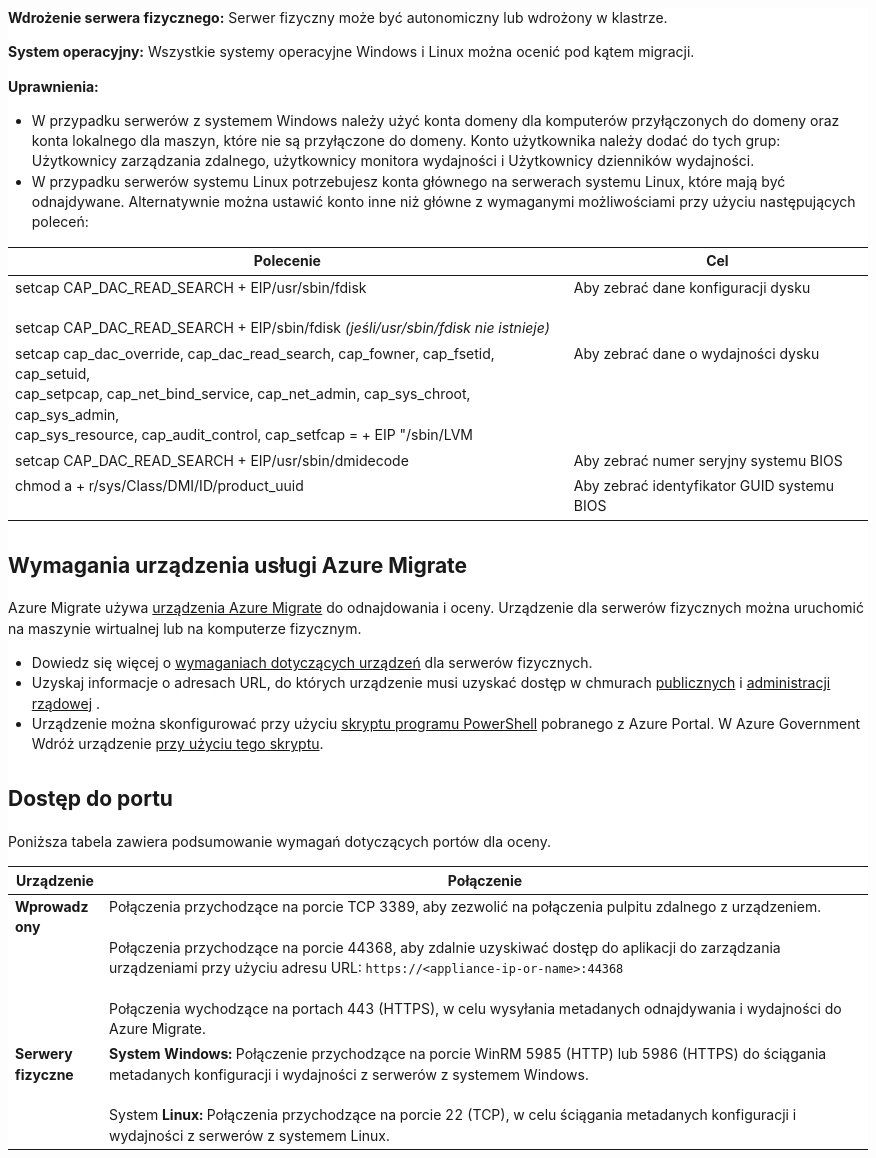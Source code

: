 **Wdrożenie serwera fizycznego:** Serwer fizyczny może być autonomiczny lub wdrożony w klastrze.

**System operacyjny:** Wszystkie systemy operacyjne Windows i Linux można ocenić pod kątem migracji.

**Uprawnienia:**
- W przypadku serwerów z systemem Windows należy użyć konta domeny dla komputerów przyłączonych do domeny oraz konta lokalnego dla maszyn, które nie są przyłączone do domeny. Konto użytkownika należy dodać do tych grup: Użytkownicy zarządzania zdalnego, użytkownicy monitora wydajności i Użytkownicy dzienników wydajności.
- W przypadku serwerów systemu Linux potrzebujesz konta głównego na serwerach systemu Linux, które mają być odnajdywane. Alternatywnie można ustawić konto inne niż główne z wymaganymi możliwościami przy użyciu następujących poleceń:

**Polecenie** | **Cel**
--- | --- |
setcap CAP_DAC_READ_SEARCH + EIP/usr/sbin/fdisk <br></br> setcap CAP_DAC_READ_SEARCH + EIP/sbin/fdisk _(jeśli/usr/sbin/fdisk nie istnieje)_ | Aby zebrać dane konfiguracji dysku
setcap cap_dac_override, cap_dac_read_search, cap_fowner, cap_fsetid, cap_setuid,<br>cap_setpcap, cap_net_bind_service, cap_net_admin, cap_sys_chroot, cap_sys_admin,<br>cap_sys_resource, cap_audit_control, cap_setfcap = + EIP "/sbin/LVM | Aby zebrać dane o wydajności dysku
setcap CAP_DAC_READ_SEARCH + EIP/usr/sbin/dmidecode | Aby zebrać numer seryjny systemu BIOS
chmod a + r/sys/Class/DMI/ID/product_uuid | Aby zebrać identyfikator GUID systemu BIOS



## <a name="azure-migrate-appliance-requirements"></a>Wymagania urządzenia usługi Azure Migrate

Azure Migrate używa [urządzenia Azure Migrate](migrate-appliance.md) do odnajdowania i oceny. Urządzenie dla serwerów fizycznych można uruchomić na maszynie wirtualnej lub na komputerze fizycznym. 

- Dowiedz się więcej o [wymaganiach dotyczących urządzeń](migrate-appliance.md#appliance---physical) dla serwerów fizycznych.
- Uzyskaj informacje o adresach URL, do których urządzenie musi uzyskać dostęp w chmurach [publicznych](migrate-appliance.md#public-cloud-urls) i [administracji rządowej](migrate-appliance.md#government-cloud-urls) .
- Urządzenie można skonfigurować przy użyciu [skryptu programu PowerShell](how-to-set-up-appliance-physical.md) pobranego z Azure Portal.
W Azure Government Wdróż urządzenie [przy użyciu tego skryptu](deploy-appliance-script-government.md).

## <a name="port-access"></a>Dostęp do portu

Poniższa tabela zawiera podsumowanie wymagań dotyczących portów dla oceny.

**Urządzenie** | **Połączenie**
--- | ---
**Wprowadzony** | Połączenia przychodzące na porcie TCP 3389, aby zezwolić na połączenia pulpitu zdalnego z urządzeniem.<br/><br/> Połączenia przychodzące na porcie 44368, aby zdalnie uzyskiwać dostęp do aplikacji do zarządzania urządzeniami przy użyciu adresu URL: ``` https://<appliance-ip-or-name>:44368 ```<br/><br/> Połączenia wychodzące na portach 443 (HTTPS), w celu wysyłania metadanych odnajdywania i wydajności do Azure Migrate.
**Serwery fizyczne** | **System Windows:** Połączenie przychodzące na porcie WinRM 5985 (HTTP) lub 5986 (HTTPS) do ściągania metadanych konfiguracji i wydajności z serwerów z systemem Windows. <br/><br/> System **Linux:**  Połączenia przychodzące na porcie 22 (TCP), w celu ściągania metadanych konfiguracji i wydajności z serwerów z systemem Linux. |
